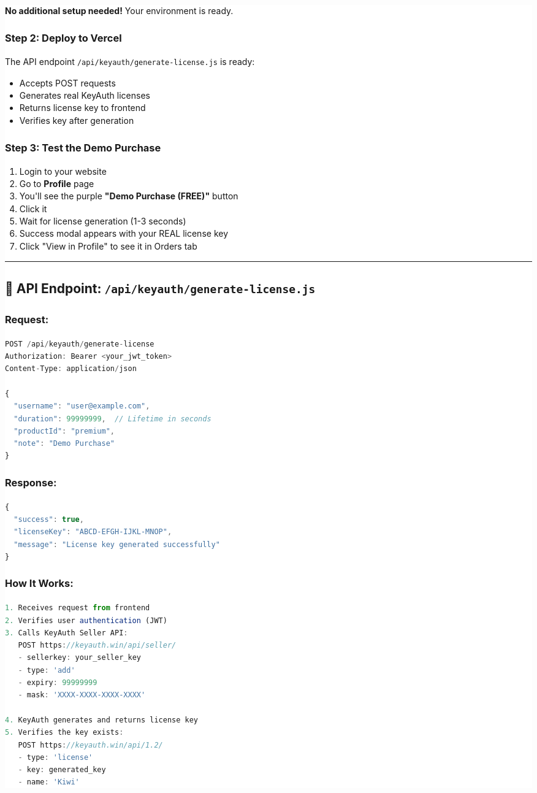 **No additional setup needed!** Your environment is ready.

### Step 2: Deploy to Vercel

The API endpoint `/api/keyauth/generate-license.js` is ready:
- Accepts POST requests
- Generates real KeyAuth licenses
- Returns license key to frontend
- Verifies key after generation

### Step 3: Test the Demo Purchase

1. Login to your website
2. Go to **Profile** page
3. You'll see the purple **"Demo Purchase (FREE)"** button
4. Click it
5. Wait for license generation (1-3 seconds)
6. Success modal appears with your REAL license key
7. Click "View in Profile" to see it in Orders tab

---

## 📝 API Endpoint: `/api/keyauth/generate-license.js`

### Request:
```javascript
POST /api/keyauth/generate-license
Authorization: Bearer <your_jwt_token>
Content-Type: application/json

{
  "username": "user@example.com",
  "duration": 99999999,  // Lifetime in seconds
  "productId": "premium",
  "note": "Demo Purchase"
}
```

### Response:
```javascript
{
  "success": true,
  "licenseKey": "ABCD-EFGH-IJKL-MNOP",
  "message": "License key generated successfully"
}
```

### How It Works:
```javascript
1. Receives request from frontend
2. Verifies user authentication (JWT)
3. Calls KeyAuth Seller API:
   POST https://keyauth.win/api/seller/
   - sellerkey: your_seller_key
   - type: 'add'
   - expiry: 99999999
   - mask: 'XXXX-XXXX-XXXX-XXXX'
   
4. KeyAuth generates and returns license key
5. Verifies the key exists:
   POST https://keyauth.win/api/1.2/
   - type: 'license'
   - key: generated_key
   - name: 'Kiwi'
```